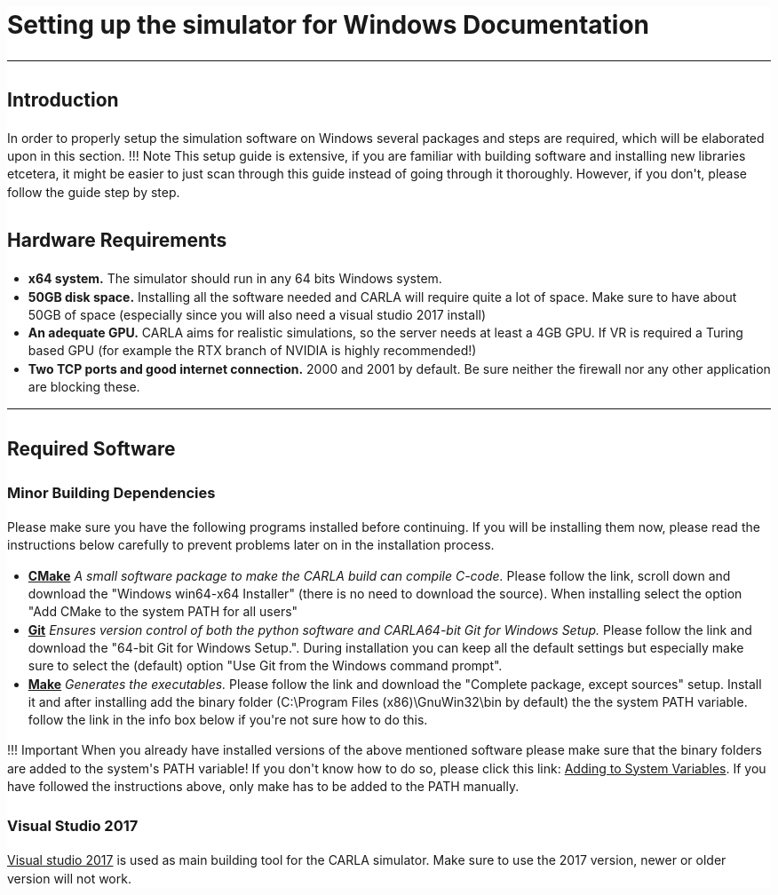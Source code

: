 # Setting up the simulator for Windows Documentation

---
## Introduction
In order to properly setup the simulation software on Windows several packages and steps are required, which will be elaborated upon in this section.
!!! Note
    This setup guide is extensive, if you are familiar with building software and installing new libraries etcetera, it might be easier to just scan through this guide instead of going through it thoroughly. However, if you don't, please follow the guide step by step.
## Hardware Requirements
* __x64 system.__ The simulator should run in any 64 bits Windows system.  
* __50GB disk space.__ Installing all the software needed and CARLA will require quite a lot of space. Make sure to have about 50GB of space (especially since you will also need a visual studio 2017 install)
* __An adequate GPU.__ CARLA aims for realistic simulations, so the server needs at least a 4GB GPU. If VR is required a Turing based GPU (for example the RTX branch of NVIDIA is highly recommended!)
* __Two TCP ports and good internet connection.__ 2000 and 2001 by default. Be sure neither the firewall nor any other application are blocking these. 

---
## Required Software 

### Minor Building Dependencies
Please make sure you have the following programs installed before continuing. If you will be installing them now, please read the instructions below carefully to prevent problems later on in the installation process.

* __[CMake](https://cmake.org/download/)__ *A small software package to make the CARLA build can compile C-code.* Please follow the link, scroll down and download the "Windows win64-x64 Installer" (there is no need to download the source). When installing select the option "Add CMake to the system PATH for all users"
* __[Git](https://git-scm.com/downloads/win)__ *Ensures version control of both the python software and CARLA64-bit Git for Windows Setup.* Please follow the link and download the "64-bit Git for Windows Setup.". During installation you can keep all the default settings but especially make sure to select the (default) option "Use Git from the Windows command prompt".
* __[Make](http://gnuwin32.sourceforge.net/packages/make.htm)__ *Generates the executables.* Please follow the link and download the "Complete package, except sources" setup. Install it and after installing add the binary folder (C:\Program Files (x86)\GnuWin32\bin by default) the the system PATH variable. follow the link in the info box below if you're not sure how to do this.

!!! Important
    When you already have installed versions of the above mentioned software please make sure that the binary folders are added to the system's PATH variable! If you don't know how to do so, please click this link: [Adding to System Variables](/sysPath). If you have followed the instructions above, only make has to be added to the PATH manually.

### Visual Studio 2017
[Visual studio 2017](https://visualstudio.microsoft.com/vs/older-downloads/) is used as main building tool for the CARLA simulator. Make sure to use the 2017 version, newer or older version will not work. 
